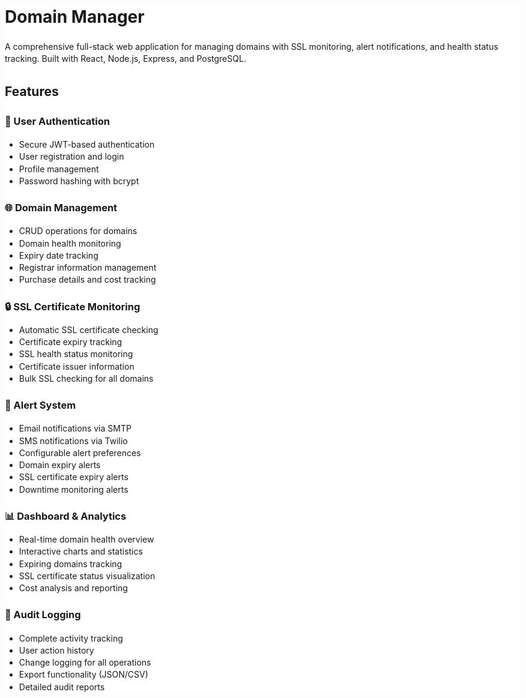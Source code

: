 # Domain Manager

A comprehensive full-stack web application for managing domains with SSL monitoring, alert notifications, and health status tracking. Built with React, Node.js, Express, and PostgreSQL.

## Features

### 🔐 User Authentication
- Secure JWT-based authentication
- User registration and login
- Profile management
- Password hashing with bcrypt

### 🌐 Domain Management
- CRUD operations for domains
- Domain health monitoring
- Expiry date tracking
- Registrar information management
- Purchase details and cost tracking

### 🔒 SSL Certificate Monitoring
- Automatic SSL certificate checking
- Certificate expiry tracking
- SSL health status monitoring
- Certificate issuer information
- Bulk SSL checking for all domains

### 🚨 Alert System
- Email notifications via SMTP
- SMS notifications via Twilio
- Configurable alert preferences
- Domain expiry alerts
- SSL certificate expiry alerts
- Downtime monitoring alerts

### 📊 Dashboard & Analytics
- Real-time domain health overview
- Interactive charts and statistics
- Expiring domains tracking
- SSL certificate status visualization
- Cost analysis and reporting

### 📝 Audit Logging
- Complete activity tracking
- User action history
- Change logging for all operations
- Export functionality (JSON/CSV)
- Detailed audit reports
